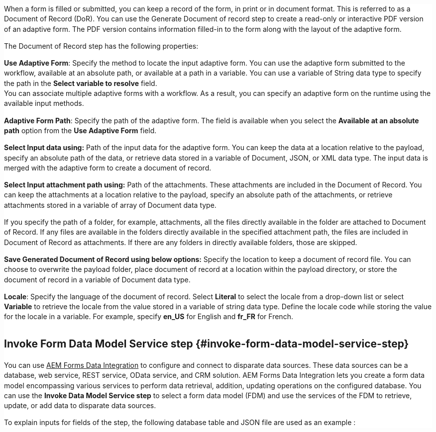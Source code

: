 When a form is filled or submitted, you can keep a record of the form, in print or in document format. This is referred to as a Document of Record (DoR). You can use the Generate Document of record step to create a read-only or interactive PDF version of an adaptive form. The PDF version contains information filled-in to the form along with the layout of the adaptive form.

The Document of Record step has the following properties:

**Use Adaptive Form**: Specify the method to locate the input adaptive form. You can use the adaptive form submitted to the workflow, available at an absolute path, or available at a path in a variable. You can use a variable of String data type to specify the path in the **Select variable to resolve** field.  
You can associate multiple adaptive forms with a workflow. As a result, you can specify an adaptive form on the runtime using the available input methods.

**Adaptive Form Path**: Specify the path of the adaptive form. The field is available when you select the **Available at an absolute path** option from the **Use Adaptive Form** field.

**Select Input data using:** Path of the input data for the adaptive form. You can keep the data at a location relative to the payload, specify an absolute path of the data, or retrieve data stored in a variable of Document, JSON, or XML data type. The input data is merged with the adaptive form to create a document of record.

**Select Input attachment path using:** Path of the attachments. These attachments are included in the Document of Record. You can keep the attachments at a location relative to the payload, specify an absolute path of the attachments, or retrieve attachments stored in a variable of array of Document data type.

If you specify the path of a folder, for example, attachments, all the files directly available in the folder are attached to Document of Record. If any files are available in the folders directly available in the specified attachment path, the files are included in Document of Record as attachments. If there are any folders in directly available folders, those are skipped.

**Save Generated Document of Record using below options:** Specify the location to keep a document of record file. You can choose to overwrite the payload folder, place document of record at a location within the payload directory, or store the document of record in a variable of Document data type.

**Locale**: Specify the language of the document of record. Select **Literal** to select the locale from a drop-down list or select **Variable** to retrieve the locale from the value stored in a variable of string data type. Define the locale code while storing the value for the locale in a variable. For example, specify **en_US** for English and **fr_FR** for French.

## Invoke Form Data Model Service step {#invoke-form-data-model-service-step}

You can use [AEM Forms Data Integration](../../forms/using/data-integration.md) to configure and connect to disparate data sources. These data sources can be a database, web service, REST service, OData service, and CRM solution. AEM Forms Data Integration lets you create a form data model encompassing various services to perform data retrieval, addition, updating operations on the configured database. You can use the **Invoke Data Model Service step** to select a form data model (FDM) and use the services of the FDM to retrieve, update, or add data to disparate data sources.

To explain inputs for fields of the step, the following database table and JSON file are used as an example :
